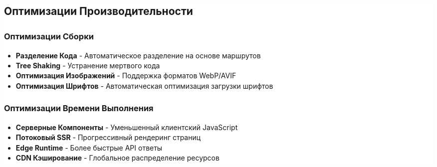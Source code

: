 ## Оптимизации Производительности

### Оптимизации Сборки
- **Разделение Кода** - Автоматическое разделение на основе маршрутов
- **Tree Shaking** - Устранение мертвого кода
- **Оптимизация Изображений** - Поддержка форматов WebP/AVIF
- **Оптимизация Шрифтов** - Автоматическая оптимизация загрузки шрифтов

### Оптимизации Времени Выполнения
- **Серверные Компоненты** - Уменьшенный клиентский JavaScript
- **Потоковый SSR** - Прогрессивный рендеринг страниц
- **Edge Runtime** - Более быстрые API ответы
- **CDN Кэширование** - Глобальное распределение ресурсов